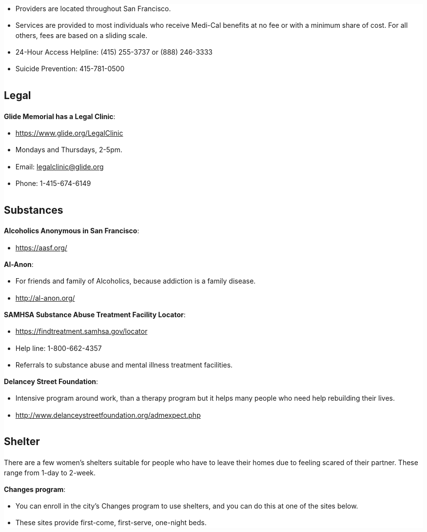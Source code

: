 * Providers are located throughout San Francisco.

* Services are provided to most individuals who receive Medi-Cal benefits at no fee or with a minimum share of cost. For all others, fees are based on a sliding scale. 

* 24-Hour Access Helpline: (415) 255-3737 or (888) 246-3333

* Suicide Prevention: 415-781-0500

## Legal

**Glide Memorial has a Legal Clinic**:

* https://www.glide.org/LegalClinic

* Mondays and Thursdays, 2-5pm.

* Email: legalclinic@glide.org

* Phone: 1-415-674-6149

## Substances

**Alcoholics Anonymous in San Francisco**:

* https://aasf.org/

**Al-Anon**:

* For friends and family of Alcoholics, because addiction is a family disease.

* http://al-anon.org/

**SAMHSA Substance Abuse Treatment Facility Locator**:

* https://findtreatment.samhsa.gov/locator

* Help line: 1-800-662-4357

* Referrals to substance abuse and mental illness treatment facilities.

**Delancey Street Foundation**:

* Intensive program around work, than a therapy program but it helps many people who need help rebuilding their lives.

* http://www.delanceystreetfoundation.org/admexpect.php
 
## Shelter

There are a few women’s shelters suitable for people who have to leave their homes due to feeling scared of their partner. These range from 1-day to 2-week.

**Changes program**:

* You can enroll in the city’s Changes program to use shelters, and you can do this at one of the sites below. 

* These sites provide first-come, first-serve, one-night beds.
